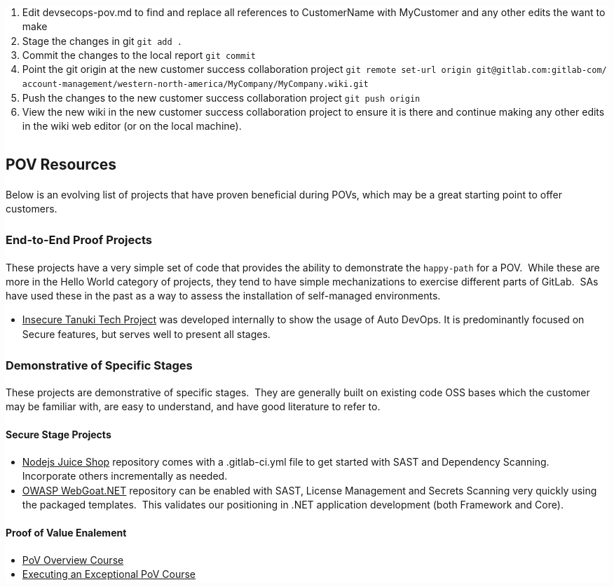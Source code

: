    1. Edit devsecops-pov.md to find and replace all references to CustomerName with MyCustomer and any other edits the want to make
   1. Stage the changes in git
      `git add .`
   1. Commit the changes to the local report
      `git commit`
   1. Point the git origin at the new customer success collaboration project
      `git remote set-url origin git@gitlab.com:gitlab-com/account-management/western-north-america/MyCompany/MyCompany.wiki.git`
   1. Push the changes to the new customer success collaboration project
      `git push origin`  
1. View the new wiki in the new customer success collaboration project to ensure it is there and continue making any other edits in the wiki web editor (or on the local machine).  

## POV Resources

Below is an evolving list of projects that have proven beneficial during POVs, which may be a great starting point to offer customers.

### End-to-End Proof Projects

These projects have a very simple set of code that provides the ability to demonstrate the `happy-path` for a POV.  While these are more in the Hello World category of projects, they tend to have simple mechanizations to exercise different parts of GitLab.  SAs have used these in the past as a way to assess the installation of self-managed environments.

- [Insecure Tanuki Tech Project](https://gitlab-core.us.gitlabdemo.cloud/demosys-users/skamani/insecure-tanuki) was developed internally to show the usage of Auto DevOps. It is predominantly focused on Secure features, but serves well to present all stages.

### Demonstrative of Specific Stages

These projects are demonstrative of specific stages.  They are generally built on existing code OSS bases which the customer may be familiar with, are easy to understand, and have good literature to refer to.

#### Secure Stage Projects

- [Nodejs Juice Shop](https://github.com/bkimminich/juice-shop) repository comes with a .gitlab-ci.yml file to get started with SAST and Dependency Scanning.  Incorporate others incrementally as needed.
- [OWASP WebGoat.NET](https://gitlab-core.us.gitlabdemo.cloud/tanuki-group/dot-net-webgoat) repository can be enabled with SAST, License Management and Secrets Scanning very quickly using the packaged templates.  This validates our positioning in .NET application development (both Framework and Core).

#### Proof of Value Enalement 

- [PoV Overview Course](https://levelup.gitlab.com/courses/gitlab-proof-of-value-overview) 
- [Executing an Exceptional PoV Course](https://levelup.gitlab.com/courses/delivering-an-exceptional-proof-of-value)

